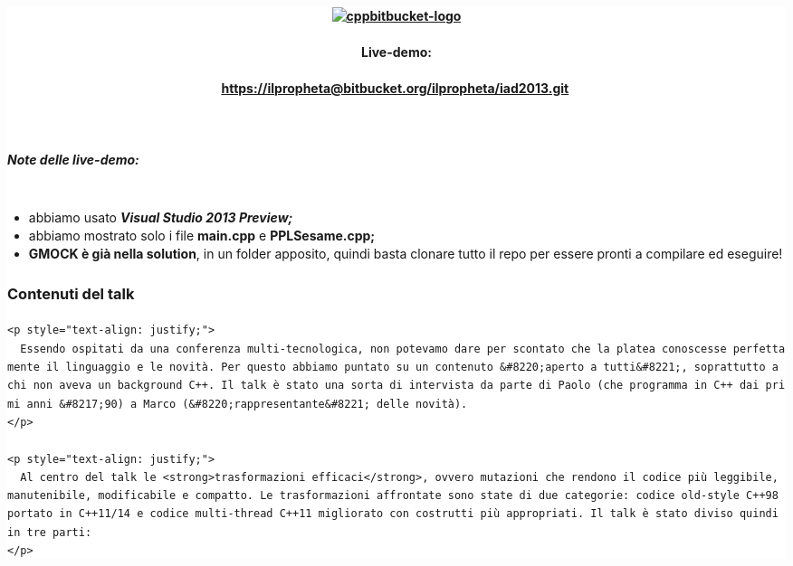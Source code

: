 <p style="text-align: center;">
  <strong><a href="https://ilpropheta@bitbucket.org/ilpropheta/iad2013.git "><img loading="lazy" class="size-full wp-image-2212 aligncenter" alt="cppbitbucket-logo" src="http://www.italiancpp.org/wp-content/uploads/2013/12/cppbitbucket.png" width="64" height="64" /></a></strong>
</p>

<h4 style="text-align: center;">
  Live-demo:
</h4>

<h4 style="text-align: center;">
  <strong><a href="https://ilpropheta@bitbucket.org/ilpropheta/iad2013.git" target="_blank">https://ilpropheta@bitbucket.org/ilpropheta/iad2013.git</a> </strong>
</h4>

<p style="text-align: justify;">
  <p style="text-align: justify;">
    <span style="color: #ffffff;"> </span>
  </p>
  
  <h5 style="text-align: left;">
    Note delle live-demo:<br /> <span style="color: #ffffff;"> </span>
  </h5>
  
  <ul>
    <li>
      abbiamo usato <em><strong>Visual Studio 2013 Preview;</strong></em>
    </li>
    <li>
      abbiamo mostrato solo i file <strong>main.cpp</strong> e <strong>PPLSesame.cpp;</strong>
    </li>
    <li>
      <strong>GMOCK è già nella solution</strong>, in un folder apposito, quindi basta clonare tutto il repo per essere pronti a compilare ed eseguire!
    </li>
  </ul>
  
  <p style="text-align: justify;">
    <h3 style="text-align: justify;">
      Contenuti del talk
    </h3>
    
    <p style="text-align: justify;">
      Essendo ospitati da una conferenza multi-tecnologica, non potevamo dare per scontato che la platea conoscesse perfettamente il linguaggio e le novità. Per questo abbiamo puntato su un contenuto &#8220;aperto a tutti&#8221;, soprattutto a chi non aveva un background C++. Il talk è stato una sorta di intervista da parte di Paolo (che programma in C++ dai primi anni &#8217;90) a Marco (&#8220;rappresentante&#8221; delle novità).
    </p>
    
    <p style="text-align: justify;">
      Al centro del talk le <strong>trasformazioni efficaci</strong>, ovvero mutazioni che rendono il codice più leggibile, manutenibile, modificabile e compatto. Le trasformazioni affrontate sono state di due categorie: codice old-style C++98 portato in C++11/14 e codice multi-thread C++11 migliorato con costrutti più appropriati. Il talk è stato diviso quindi in tre parti:
    </p>
    